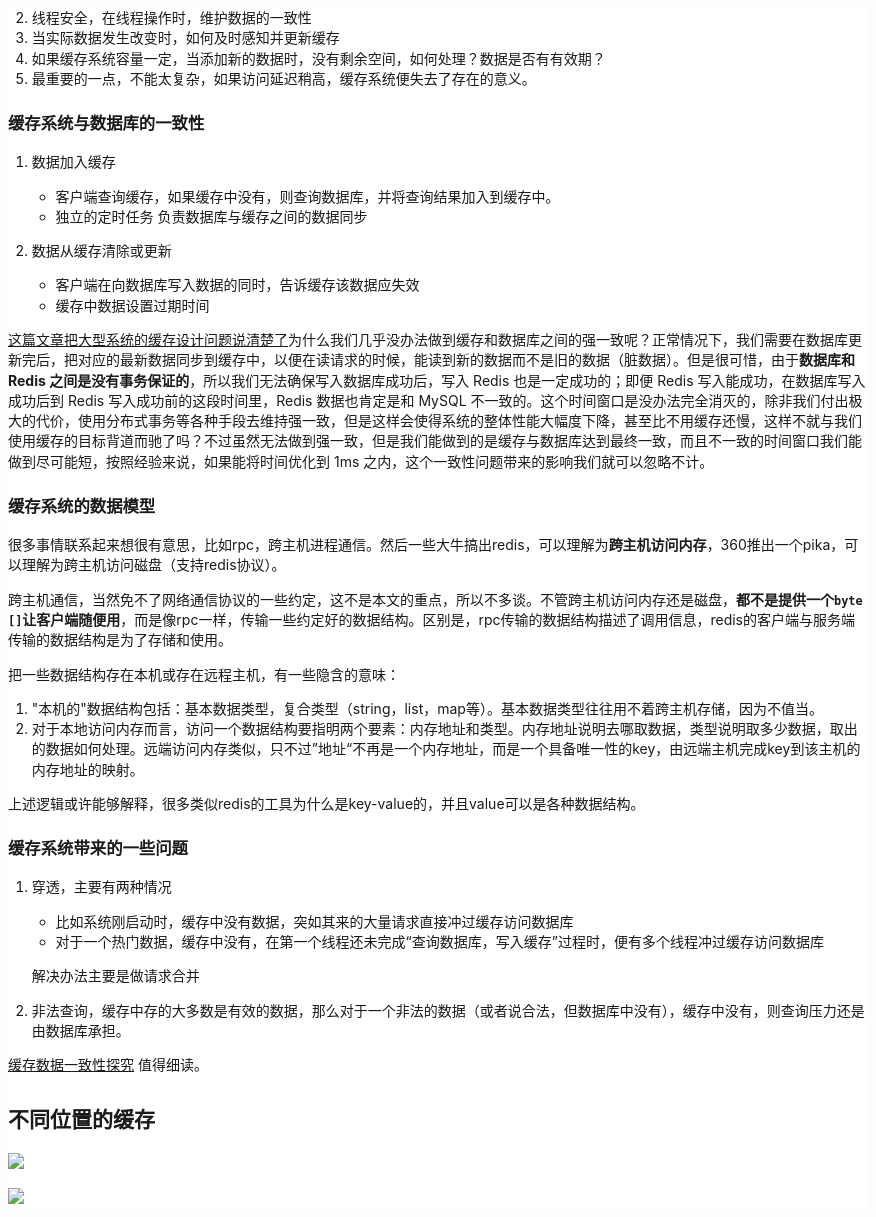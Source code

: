2. 线程安全，在线程操作时，维护数据的一致性
3. 当实际数据发生改变时，如何及时感知并更新缓存
4. 如果缓存系统容量一定，当添加新的数据时，没有剩余空间，如何处理？数据是否有有效期？
4. 最重要的一点，不能太复杂，如果访问延迟稍高，缓存系统便失去了存在的意义。



### 缓存系统与数据库的一致性

1. 数据加入缓存

    - 客户端查询缓存，如果缓存中没有，则查询数据库，并将查询结果加入到缓存中。
    - 独立的定时任务 负责数据库与缓存之间的数据同步

2. 数据从缓存清除或更新

    - 客户端在向数据库写入数据的同时，告诉缓存该数据应失效
    - 缓存中数据设置过期时间

[这篇文章把大型系统的缓存设计问题说清楚了](https://mp.weixin.qq.com/s/jFUG6O6vsn_3cWuN-skENg)为什么我们几乎没办法做到缓存和数据库之间的强一致呢？正常情况下，我们需要在数据库更新完后，把对应的最新数据同步到缓存中，以便在读请求的时候，能读到新的数据而不是旧的数据（脏数据）。但是很可惜，由于**数据库和 Redis 之间是没有事务保证的**，所以我们无法确保写入数据库成功后，写入 Redis 也是一定成功的；即便 Redis 写入能成功，在数据库写入成功后到 Redis 写入成功前的这段时间里，Redis 数据也肯定是和 MySQL 不一致的。这个时间窗口是没办法完全消灭的，除非我们付出极大的代价，使用分布式事务等各种手段去维持强一致，但是这样会使得系统的整体性能大幅度下降，甚至比不用缓存还慢，这样不就与我们使用缓存的目标背道而驰了吗？不过虽然无法做到强一致，但是我们能做到的是缓存与数据库达到最终一致，而且不一致的时间窗口我们能做到尽可能短，按照经验来说，如果能将时间优化到 1ms 之内，这个一致性问题带来的影响我们就可以忽略不计。

### 缓存系统的数据模型

很多事情联系起来想很有意思，比如rpc，跨主机进程通信。然后一些大牛搞出redis，可以理解为**跨主机访问内存**，360推出一个pika，可以理解为跨主机访问磁盘（支持redis协议）。

跨主机通信，当然免不了网络通信协议的一些约定，这不是本文的重点，所以不多谈。不管跨主机访问内存还是磁盘，**都不是提供一个`byte[]`让客户端随便用**，而是像rpc一样，传输一些约定好的数据结构。区别是，rpc传输的数据结构描述了调用信息，redis的客户端与服务端传输的数据结构是为了存储和使用。

把一些数据结构存在本机或存在远程主机，有一些隐含的意味：

1. "本机的"数据结构包括：基本数据类型，复合类型（string，list，map等）。基本数据类型往往用不着跨主机存储，因为不值当。
2. 对于本地访问内存而言，访问一个数据结构要指明两个要素：内存地址和类型。内存地址说明去哪取数据，类型说明取多少数据，取出的数据如何处理。远端访问内存类似，只不过”地址“不再是一个内存地址，而是一个具备唯一性的key，由远端主机完成key到该主机的内存地址的映射。

上述逻辑或许能够解释，很多类似redis的工具为什么是key-value的，并且value可以是各种数据结构。

### 缓存系统带来的一些问题

1. 穿透，主要有两种情况

    - 比如系统刚启动时，缓存中没有数据，突如其来的大量请求直接冲过缓存访问数据库
    - 对于一个热门数据，缓存中没有，在第一个线程还未完成“查询数据库，写入缓存”过程时，便有多个线程冲过缓存访问数据库

    解决办法主要是做请求合并

2. 非法查询，缓存中存的大多数是有效的数据，那么对于一个非法的数据（或者说合法，但数据库中没有），缓存中没有，则查询压力还是由数据库承担。

[缓存数据一致性探究](https://mp.weixin.qq.com/s/OWuP66WxpciBAgm2mptUxw) 值得细读。

## 不同位置的缓存

![](/public/upload/storage/cache_computer.png)
    
![](/public/upload/data/cache_location.png)
